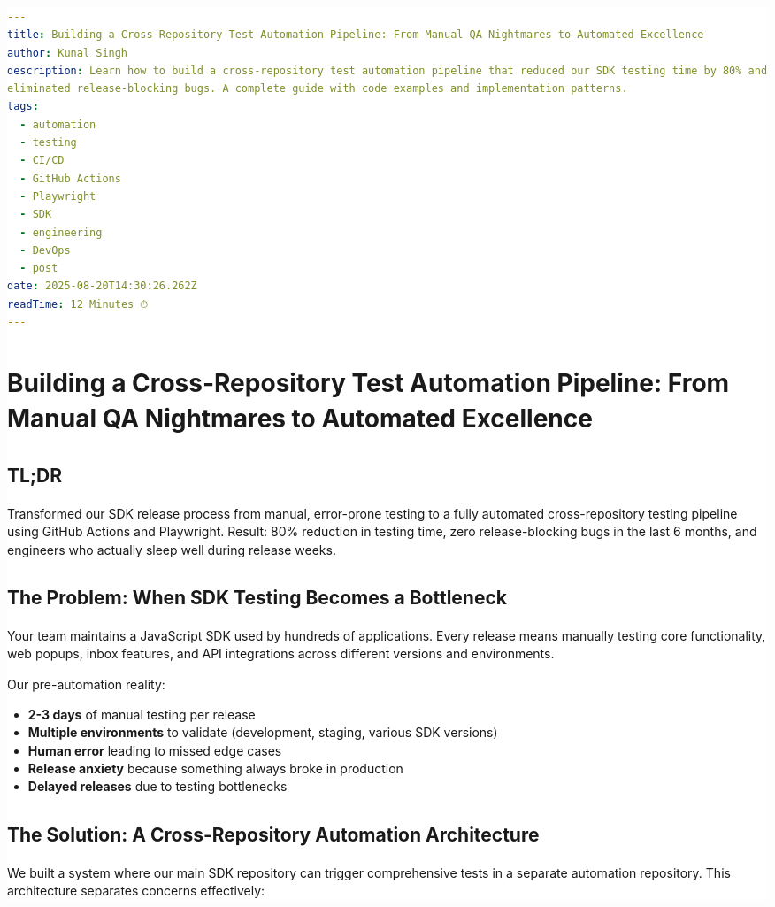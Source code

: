 ```yaml
---
title: Building a Cross-Repository Test Automation Pipeline: From Manual QA Nightmares to Automated Excellence
author: Kunal Singh
description: Learn how to build a cross-repository test automation pipeline that reduced our SDK testing time by 80% and eliminated release-blocking bugs. A complete guide with code examples and implementation patterns.
tags:
  - automation
  - testing
  - CI/CD
  - GitHub Actions
  - Playwright
  - SDK
  - engineering
  - DevOps
  - post
date: 2025-08-20T14:30:26.262Z
readTime: 12 Minutes ⏱
---
```

# Building a Cross-Repository Test Automation Pipeline: From Manual QA Nightmares to Automated Excellence

## TL;DR
Transformed our SDK release process from manual, error-prone testing to a fully automated cross-repository testing pipeline using GitHub Actions and Playwright. Result: 80% reduction in testing time, zero release-blocking bugs in the last 6 months, and engineers who actually sleep well during release weeks.

## The Problem: When SDK Testing Becomes a Bottleneck

Your team maintains a JavaScript SDK used by hundreds of applications. Every release means manually testing core functionality, web popups, inbox features, and API integrations across different versions and environments.

Our pre-automation reality:
- **2-3 days** of manual testing per release
- **Multiple environments** to validate (development, staging, various SDK versions)
- **Human error** leading to missed edge cases
- **Release anxiety** because something always broke in production
- **Delayed releases** due to testing bottlenecks

## The Solution: A Cross-Repository Automation Architecture

We built a system where our main SDK repository can trigger comprehensive tests in a separate automation repository. This architecture separates concerns effectively:
